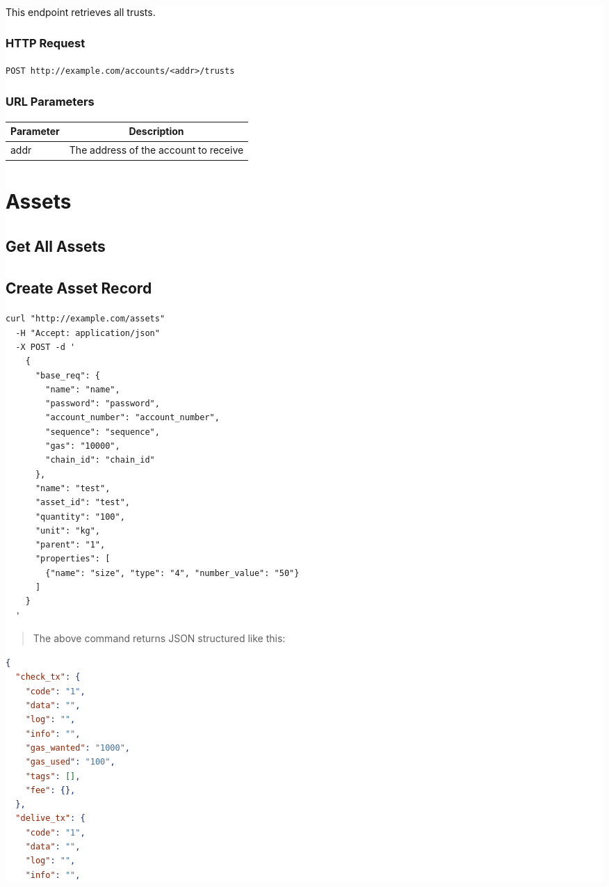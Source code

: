 This endpoint retrieves all  trusts.

### HTTP Request

`POST http://example.com/accounts/<addr>/trusts`

### URL Parameters

Parameter | Description
--------- | -----------
addr | The address of the account to receive



# Assets

## Get All Assets

## Create Asset Record

```shell
curl "http://example.com/assets"
  -H "Accept: application/json"
  -X POST -d '
    {
      "base_req": {
        "name": "name",
        "password": "password",
        "account_number": "account_number",
        "sequence": "sequence",
        "gas": "10000",
        "chain_id": "chain_id"
      },
      "name": "test",
      "asset_id": "test",
      "quantity": "100",
      "unit": "kg",
      "parent": "1",
      "properties": [
        {"name": "size", "type": "4", "number_value": "50"}
      ]
    }
  '
``` 

> The above command returns JSON structured like this:

```json
{
  "check_tx": {
    "code": "1",
    "data": "",
    "log": "",
    "info": "",
    "gas_wanted": "1000",
    "gas_used": "100",
    "tags": [],
    "fee": {},
  },
  "delive_tx": {
    "code": "1",
    "data": "",
    "log": "",
    "info": "",
```